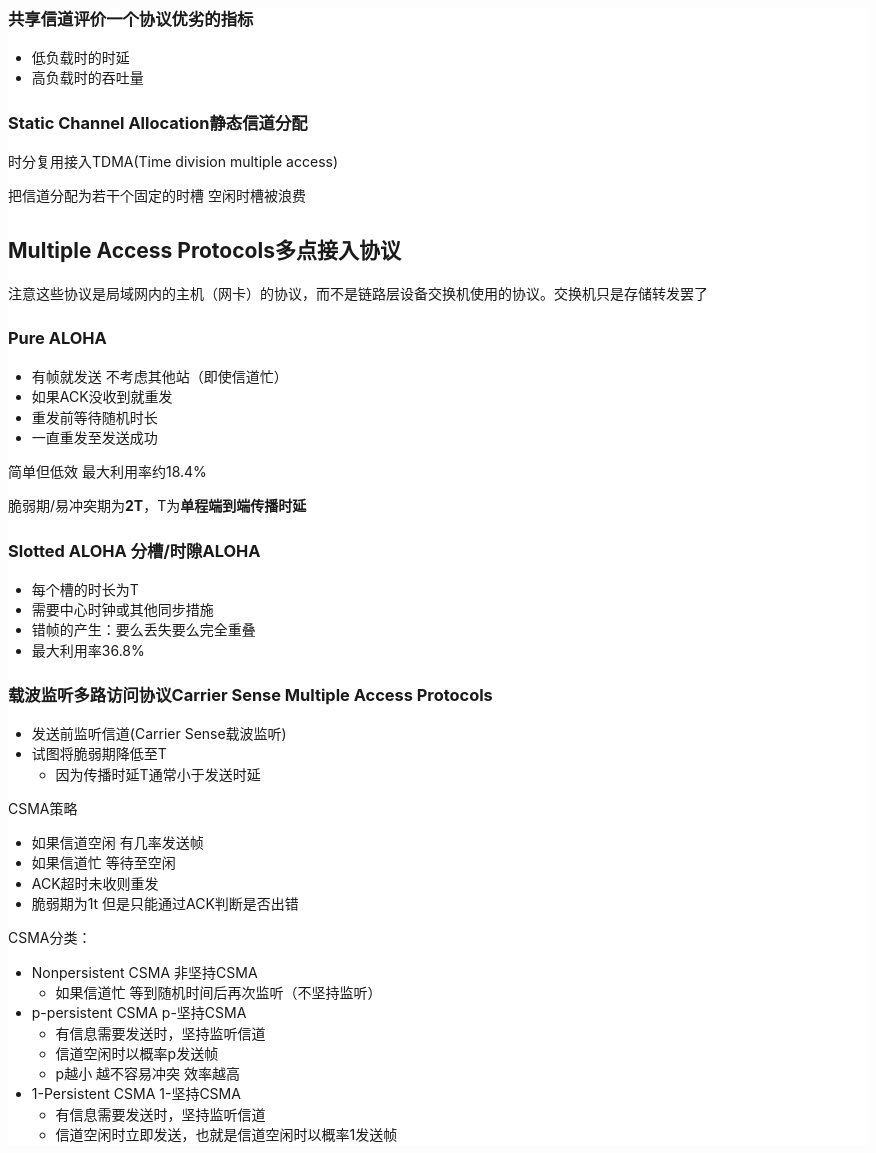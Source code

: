 ### 共享信道评价一个协议优劣的指标

- 低负载时的时延
- 高负载时的吞吐量

### Static Channel Allocation静态信道分配

时分复用接入TDMA(Time division multiple access)

把信道分配为若干个固定的时槽 空闲时槽被浪费

## Multiple Access Protocols多点接入协议

注意这些协议是局域网内的主机（网卡）的协议，而不是链路层设备交换机使用的协议。交换机只是存储转发罢了

### Pure ALOHA

- 有帧就发送 不考虑其他站（即使信道忙）
- 如果ACK没收到就重发
- 重发前等待随机时长
- 一直重发至发送成功

简单但低效 最大利用率约18.4%

脆弱期/易冲突期为**2T**，T为**单程端到端传播时延**

### Slotted ALOHA 分槽/时隙ALOHA

- 每个槽的时长为T
- 需要中心时钟或其他同步措施
- 错帧的产生：要么丢失要么完全重叠
- 最大利用率36.8%

### 载波监听多路访问协议Carrier Sense Multiple Access Protocols

- 发送前监听信道(Carrier Sense载波监听)
- 试图将脆弱期降低至T
	- 因为传播时延T通常小于发送时延

CSMA策略
- 如果信道空闲 有几率发送帧
- 如果信道忙 等待至空闲
- ACK超时未收则重发
- 脆弱期为1t 但是只能通过ACK判断是否出错

CSMA分类：
- Nonpersistent CSMA 非坚持CSMA
	- 如果信道忙 等到随机时间后再次监听（不坚持监听）
- p-persistent CSMA p-坚持CSMA
	- 有信息需要发送时，坚持监听信道
	- 信道空闲时以概率p发送帧
	- p越小 越不容易冲突 效率越高
- 1-Persistent CSMA 1-坚持CSMA
	- 有信息需要发送时，坚持监听信道
	- 信道空闲时立即发送，也就是信道空闲时以概率1发送帧
